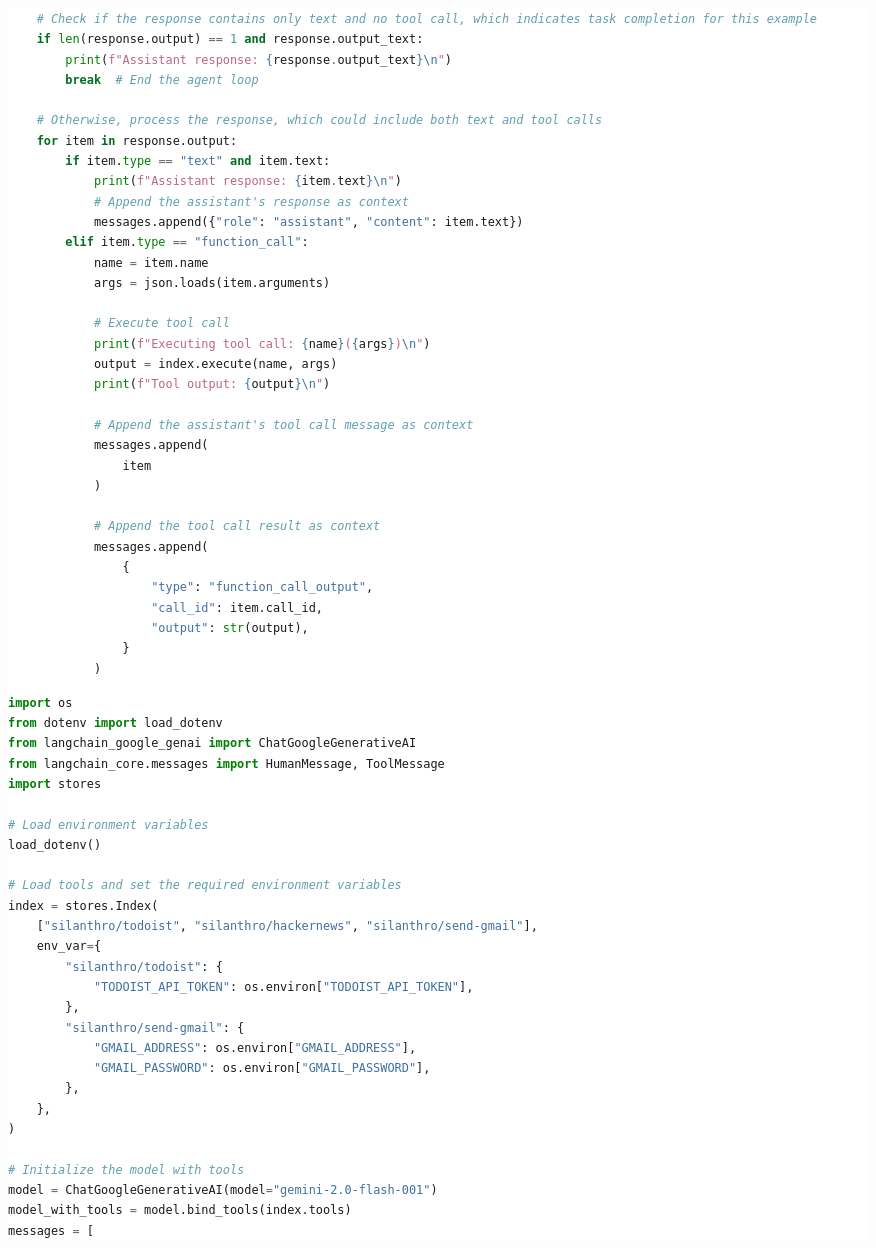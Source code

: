 ```python {5, 10-22, 39-40, 58-61} [OpenAI]
    # Check if the response contains only text and no tool call, which indicates task completion for this example
    if len(response.output) == 1 and response.output_text:
        print(f"Assistant response: {response.output_text}\n")
        break  # End the agent loop

    # Otherwise, process the response, which could include both text and tool calls
    for item in response.output:
        if item.type == "text" and item.text:
            print(f"Assistant response: {item.text}\n")
            # Append the assistant's response as context
            messages.append({"role": "assistant", "content": item.text})
        elif item.type == "function_call":
            name = item.name
            args = json.loads(item.arguments)

            # Execute tool call
            print(f"Executing tool call: {name}({args})\n")
            output = index.execute(name, args)
            print(f"Tool output: {output}\n")

            # Append the assistant's tool call message as context
            messages.append(
                item
            )

            # Append the tool call result as context
            messages.append(
                {
                    "type": "function_call_output",
                    "call_id": item.call_id,
                    "output": str(output),
                }
            )
```
```python {5, 10-22, 24-26, 58-61} [LangChain]
import os
from dotenv import load_dotenv
from langchain_google_genai import ChatGoogleGenerativeAI
from langchain_core.messages import HumanMessage, ToolMessage
import stores

# Load environment variables
load_dotenv()

# Load tools and set the required environment variables
index = stores.Index(
    ["silanthro/todoist", "silanthro/hackernews", "silanthro/send-gmail"],
    env_var={
        "silanthro/todoist": {
            "TODOIST_API_TOKEN": os.environ["TODOIST_API_TOKEN"],
        },
        "silanthro/send-gmail": {
            "GMAIL_ADDRESS": os.environ["GMAIL_ADDRESS"],
            "GMAIL_PASSWORD": os.environ["GMAIL_PASSWORD"],
        },
    },
)

# Initialize the model with tools
model = ChatGoogleGenerativeAI(model="gemini-2.0-flash-001")
model_with_tools = model.bind_tools(index.tools)
messages = [
```